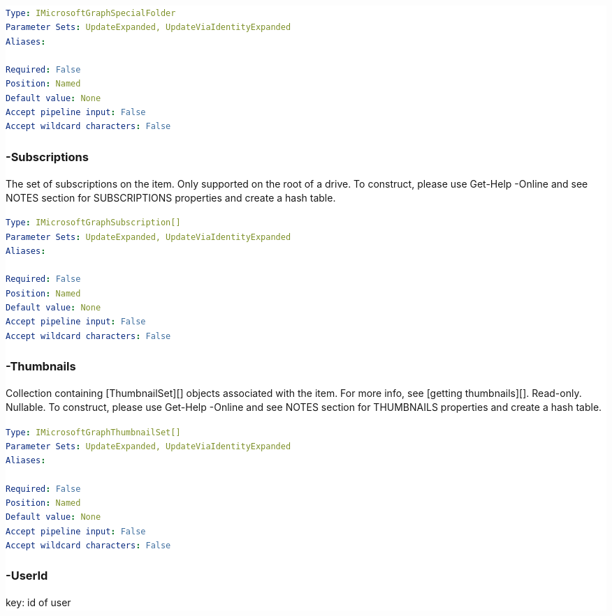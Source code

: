 ```yaml
Type: IMicrosoftGraphSpecialFolder
Parameter Sets: UpdateExpanded, UpdateViaIdentityExpanded
Aliases:

Required: False
Position: Named
Default value: None
Accept pipeline input: False
Accept wildcard characters: False
```

### -Subscriptions
The set of subscriptions on the item.
Only supported on the root of a drive.
To construct, please use Get-Help -Online and see NOTES section for SUBSCRIPTIONS properties and create a hash table.

```yaml
Type: IMicrosoftGraphSubscription[]
Parameter Sets: UpdateExpanded, UpdateViaIdentityExpanded
Aliases:

Required: False
Position: Named
Default value: None
Accept pipeline input: False
Accept wildcard characters: False
```

### -Thumbnails
Collection containing \[ThumbnailSet\]\[\] objects associated with the item.
For more info, see \[getting thumbnails\]\[\].
Read-only.
Nullable.
To construct, please use Get-Help -Online and see NOTES section for THUMBNAILS properties and create a hash table.

```yaml
Type: IMicrosoftGraphThumbnailSet[]
Parameter Sets: UpdateExpanded, UpdateViaIdentityExpanded
Aliases:

Required: False
Position: Named
Default value: None
Accept pipeline input: False
Accept wildcard characters: False
```

### -UserId
key: id of user
